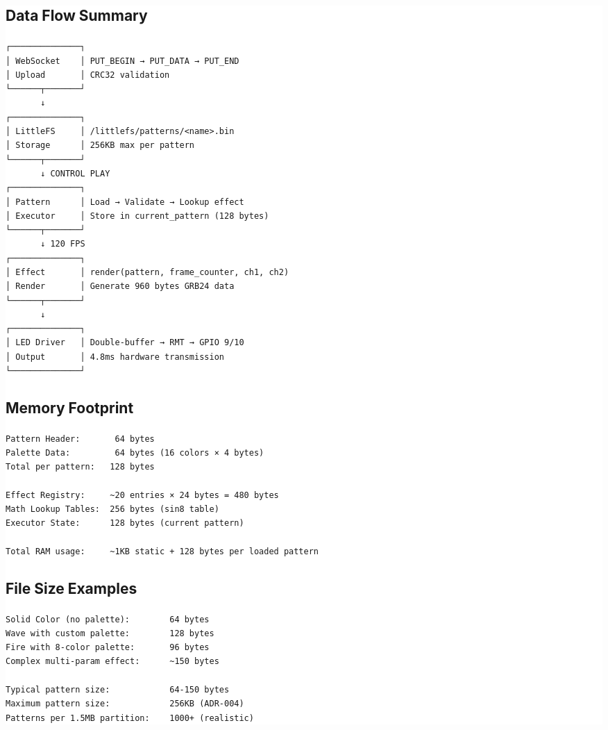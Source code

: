 ## Data Flow Summary

```
┌──────────────┐
│ WebSocket    │ PUT_BEGIN → PUT_DATA → PUT_END
│ Upload       │ CRC32 validation
└──────┬───────┘
       ↓
┌──────────────┐
│ LittleFS     │ /littlefs/patterns/<name>.bin
│ Storage      │ 256KB max per pattern
└──────┬───────┘
       ↓ CONTROL PLAY
┌──────────────┐
│ Pattern      │ Load → Validate → Lookup effect
│ Executor     │ Store in current_pattern (128 bytes)
└──────┬───────┘
       ↓ 120 FPS
┌──────────────┐
│ Effect       │ render(pattern, frame_counter, ch1, ch2)
│ Render       │ Generate 960 bytes GRB24 data
└──────┬───────┘
       ↓
┌──────────────┐
│ LED Driver   │ Double-buffer → RMT → GPIO 9/10
│ Output       │ 4.8ms hardware transmission
└──────────────┘
```

## Memory Footprint

```
Pattern Header:       64 bytes
Palette Data:         64 bytes (16 colors × 4 bytes)
Total per pattern:   128 bytes

Effect Registry:     ~20 entries × 24 bytes = 480 bytes
Math Lookup Tables:  256 bytes (sin8 table)
Executor State:      128 bytes (current pattern)

Total RAM usage:     ~1KB static + 128 bytes per loaded pattern
```

## File Size Examples

```
Solid Color (no palette):        64 bytes
Wave with custom palette:        128 bytes
Fire with 8-color palette:       96 bytes
Complex multi-param effect:      ~150 bytes

Typical pattern size:            64-150 bytes
Maximum pattern size:            256KB (ADR-004)
Patterns per 1.5MB partition:    1000+ (realistic)
```

